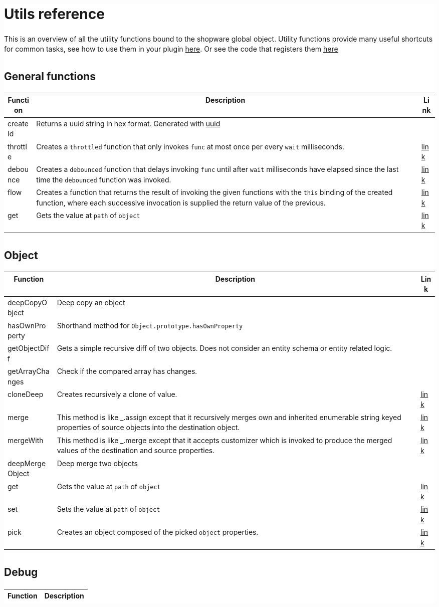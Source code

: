 # Utils reference

This is an overview of all the utility functions bound to the shopware global object.
Utility functions provide many useful shortcuts for common tasks, see how to use them in your plugin [here](./../../../../guides/plugins/plugins/administration/using-utils.md).
Or see the code that registers them [here](https://github.com/shopware/platform/blob/v6.3.4.1/src/Administration/Resources/app/administration/src/core/service/util.service.js)

## General functions

| Function | Description                                                                                                                                                                                                | Link                                             |
|----------|------------------------------------------------------------------------------------------------------------------------------------------------------------------------------------------------------------|--------------------------------------------------|
| createId | Returns a uuid string in hex format. Generated with [uuid](https://www.npmjs.com/package/uuid)                                                                                                             |                                                  |
| throttle | Creates a `throttled` function that only invokes `func` at most once per every `wait` milliseconds.                                                                                                        | [link](https://lodash.com/docs/4.17.15#throttle) |
| debounce | Creates a `debounced` function that delays invoking `func` until after `wait` milliseconds have elapsed since the last time the `debounced` function was invoked.                                          | [link](https://lodash.com/docs/4.17.15#debounce) |
| flow     | Creates a function that returns the result of invoking the given functions with the `this` binding of the created function, where each successive invocation is supplied the return value of the previous. | [link](https://lodash.com/docs/4.17.15#flow)     |
| get      | Gets the value at `path` of `object`                                                                                                                                                                       | [link](https://lodash.com/docs/4.17.15#get)      |

## Object

| Function        | Description                                                                                                                                                        | Link                                              |
|-----------------|--------------------------------------------------------------------------------------------------------------------------------------------------------------------|---------------------------------------------------|
| deepCopyObject  | Deep copy an object                                                                                                                                                |                                                   |
| hasOwnProperty  | Shorthand method for `Object.prototype.hasOwnProperty`                                                                                                             |                                                   |
| getObjectDiff   | Gets a simple recursive diff of two objects. Does not consider an entity schema or entity related logic.                                                           |                                                   |
| getArrayChanges | Check if the compared array has changes.                                                                                                                           |                                                   |
| cloneDeep       | Creates recursively a clone of value.                                                                                                                               | [link](https://lodash.com/docs/4.17.15#cloneDeep) |
| merge           | This method is like _.assign except that it recursively merges own and inherited enumerable string keyed properties of source objects into the destination object. | [link](https://lodash.com/docs/4.17.15#merge)     |
| mergeWith       | This method is like _.merge except that it accepts customizer which is invoked to produce the merged values of the destination and source properties.              | [link](https://lodash.com/docs/4.17.15#mergeWith) |
| deepMergeObject | Deep merge two objects                                                                                                                                             |                                                   |
| get             | Gets the value at `path` of `object`                                                                                                                               | [link](https://lodash.com/docs/4.17.15#get)       |
| set             | Sets the value at `path` of `object`                                                                                                                               | [link](https://lodash.com/docs/4.17.15#set)       |
| pick            | Creates an object composed of the picked `object` properties.                                                                                                      | [link](https://lodash.com/docs/4.17.15#pick)      |

## Debug

| Function | Description                                                                                                                                                                                                                        |
|----------|------------------------------------------------------------------------------------------------------------------------------------------------------------------------------------------------------------------------------------|